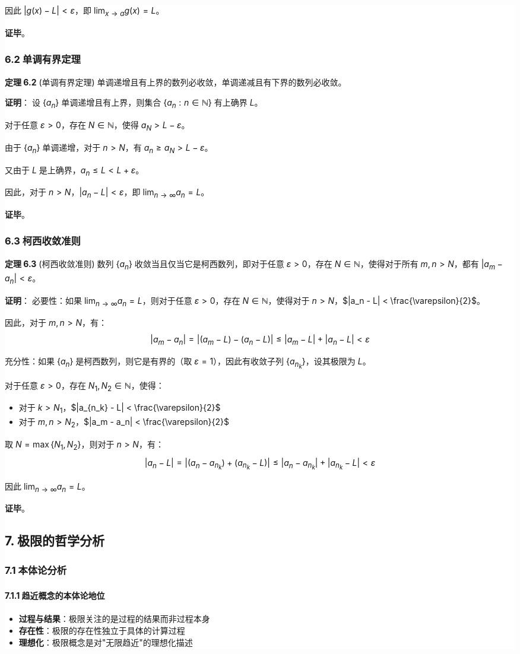 因此 $|g(x) - L| < \varepsilon$，即 $\lim_{x \to a} g(x) = L$。

**证毕**。

### 6.2 单调有界定理

**定理 6.2** (单调有界定理)
单调递增且有上界的数列必收敛，单调递减且有下界的数列必收敛。

**证明**：
设 $\{a_n\}$ 单调递增且有上界，则集合 $\{a_n : n \in \mathbb{N}\}$ 有上确界 $L$。

对于任意 $\varepsilon > 0$，存在 $N \in \mathbb{N}$，使得 $a_N > L - \varepsilon$。

由于 $\{a_n\}$ 单调递增，对于 $n > N$，有 $a_n \geq a_N > L - \varepsilon$。

又由于 $L$ 是上确界，$a_n \leq L < L + \varepsilon$。

因此，对于 $n > N$，$|a_n - L| < \varepsilon$，即 $\lim_{n \to \infty} a_n = L$。

**证毕**。

### 6.3 柯西收敛准则

**定理 6.3** (柯西收敛准则)
数列 $\{a_n\}$ 收敛当且仅当它是柯西数列，即对于任意 $\varepsilon > 0$，存在 $N \in \mathbb{N}$，使得对于所有 $m, n > N$，都有 $|a_m - a_n| < \varepsilon$。

**证明**：
必要性：如果 $\lim_{n \to \infty} a_n = L$，则对于任意 $\varepsilon > 0$，存在 $N \in \mathbb{N}$，使得对于 $n > N$，$|a_n - L| < \frac{\varepsilon}{2}$。

因此，对于 $m, n > N$，有：
$$|a_m - a_n| = |(a_m - L) - (a_n - L)| \leq |a_m - L| + |a_n - L| < \varepsilon$$

充分性：如果 $\{a_n\}$ 是柯西数列，则它是有界的（取 $\varepsilon = 1$），因此有收敛子列 $\{a_{n_k}\}$，设其极限为 $L$。

对于任意 $\varepsilon > 0$，存在 $N_1, N_2 \in \mathbb{N}$，使得：

- 对于 $k > N_1$，$|a_{n_k} - L| < \frac{\varepsilon}{2}$
- 对于 $m, n > N_2$，$|a_m - a_n| < \frac{\varepsilon}{2}$

取 $N = \max\{N_1, N_2\}$，则对于 $n > N$，有：
$$|a_n - L| = |(a_n - a_{n_k}) + (a_{n_k} - L)| \leq |a_n - a_{n_k}| + |a_{n_k} - L| < \varepsilon$$

因此 $\lim_{n \to \infty} a_n = L$。

**证毕**。

## 7. 极限的哲学分析

### 7.1 本体论分析

#### 7.1.1 趋近概念的本体论地位

- **过程与结果**：极限关注的是过程的结果而非过程本身
- **存在性**：极限的存在性独立于具体的计算过程
- **理想化**：极限概念是对"无限趋近"的理想化描述
